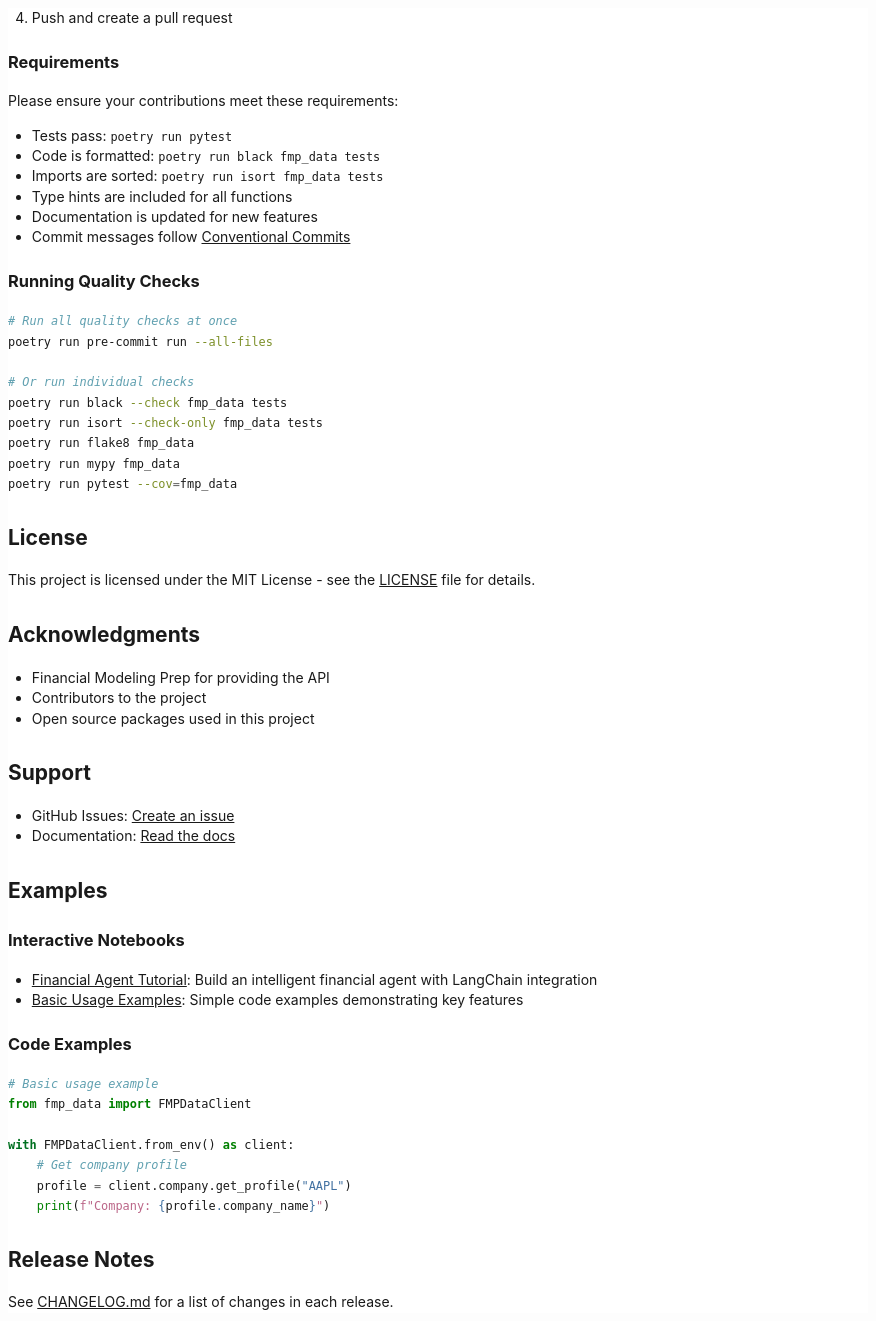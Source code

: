 4. Push and create a pull request

### Requirements

Please ensure your contributions meet these requirements:
- Tests pass: `poetry run pytest`
- Code is formatted: `poetry run black fmp_data tests`
- Imports are sorted: `poetry run isort fmp_data tests`
- Type hints are included for all functions
- Documentation is updated for new features
- Commit messages follow [Conventional Commits](https://www.conventionalcommits.org/)

### Running Quality Checks

```bash
# Run all quality checks at once
poetry run pre-commit run --all-files

# Or run individual checks
poetry run black --check fmp_data tests
poetry run isort --check-only fmp_data tests
poetry run flake8 fmp_data
poetry run mypy fmp_data
poetry run pytest --cov=fmp_data
```

## License

This project is licensed under the MIT License - see the [LICENSE](./LICENSE) file for details.

## Acknowledgments

- Financial Modeling Prep for providing the API
- Contributors to the project
- Open source packages used in this project

## Support

- GitHub Issues: [Create an issue](https://github.com/MehdiZare/fmp-data/issues)
- Documentation: [Read the docs](./docs)

## Examples

### Interactive Notebooks
- [Financial Agent Tutorial](https://colab.research.google.com/drive/1cSyLX-j9XhyrXyVJ2HwMZJvPy1Lf2CuA?usp=sharing): Build an intelligent financial agent with LangChain integration
- [Basic Usage Examples](./examples): Simple code examples demonstrating key features

### Code Examples

```python
# Basic usage example
from fmp_data import FMPDataClient

with FMPDataClient.from_env() as client:
    # Get company profile
    profile = client.company.get_profile("AAPL")
    print(f"Company: {profile.company_name}")
```

## Release Notes

See [CHANGELOG.md](./CHANGELOG.md) for a list of changes in each release.